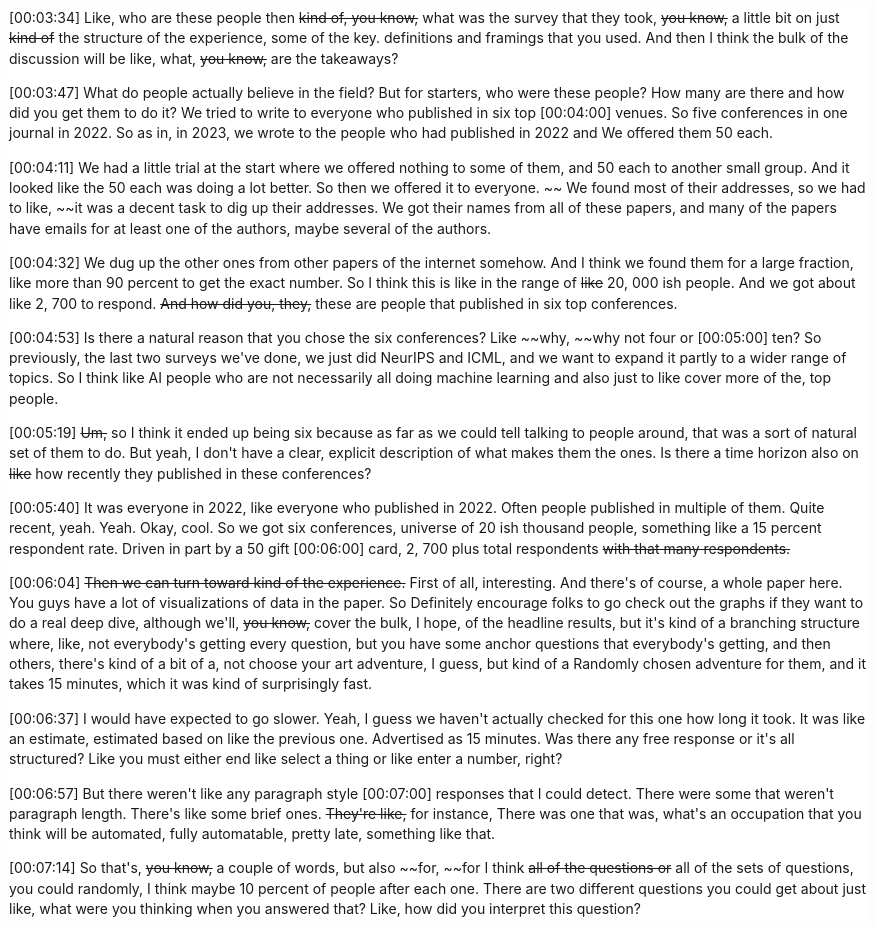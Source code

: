 [00:03:34] Like, who are these people then ~~kind of, you know,~~ what was the survey that they took, ~~you know,~~ a little bit on just ~~kind of~~ the structure of the experience, some of the key. definitions and framings that you used. And then I think the bulk of the discussion will be like, what, ~~you know,~~ are the takeaways?

[00:03:47] What do people actually believe in the field? But for starters, who were these people? How many are there and how did you get them to do it? We tried to write to everyone who published in six top [00:04:00] venues. So five conferences in one journal in 2022. So as in, in 2023, we wrote to the people who had published in 2022 and We offered them 50 each.

[00:04:11] We had a little trial at the start where we offered nothing to some of them, and 50 each to another small group. And it looked like the 50 each was doing a lot better. So then we offered it to everyone. ~~ We found most of their addresses, so we had to like, ~~it was a decent task to dig up their addresses. We got their names from all of these papers, and many of the papers have emails for at least one of the authors, maybe several of the authors.

[00:04:32] We dug up the other ones from other papers of the internet somehow. And I think we found them for a large fraction, like more than 90 percent to get the exact number. So I think this is like in the range of ~~like~~ 20, 000 ish people. And we got about like 2, 700 to respond. ~~And how did you, they,~~ these are people that published in six top conferences.

[00:04:53] Is there a natural reason that you chose the six conferences? Like ~~why, ~~why not four or [00:05:00] ten? So previously, the last two surveys we've done, we just did NeurIPS and ICML, and we want to expand it partly to a wider range of topics. So I think like AI people who are not necessarily all doing machine learning and also just to like cover more of the, top people.

[00:05:19] ~~Um,~~ so I think it ended up being six because as far as we could tell talking to people around, that was a sort of natural set of them to do. But yeah, I don't have a clear, explicit description of what makes them the ones. Is there a time horizon also on ~~like~~ how recently they published in these conferences?

[00:05:40] It was everyone in 2022, like everyone who published in 2022. Often people published in multiple of them. Quite recent, yeah. Yeah. Okay, cool. So we got six conferences, universe of 20 ish thousand people, something like a 15 percent respondent rate. Driven in part by a 50 gift [00:06:00] card, 2, 700 plus total respondents ~~with that many respondents.~~

[00:06:04] ~~Then we can turn toward kind of the experience.~~ First of all, interesting. And there's of course, a whole paper here. You guys have a lot of visualizations of data in the paper. So Definitely encourage folks to go check out the graphs if they want to do a real deep dive, although we'll, ~~you know,~~ cover the bulk, I hope, of the headline results, but it's kind of a branching structure where, like, not everybody's getting every question, but you have some anchor questions that everybody's getting, and then others, there's kind of a bit of a, not choose your art adventure, I guess, but kind of a Randomly chosen adventure for them, and it takes 15 minutes, which it was kind of surprisingly fast.

[00:06:37] I would have expected to go slower. Yeah, I guess we haven't actually checked for this one how long it took. It was like an estimate, estimated based on like the previous one. Advertised as 15 minutes. Was there any free response or it's all structured? Like you must either end like select a thing or like enter a number, right?

[00:06:57] But there weren't like any paragraph style [00:07:00] responses that I could detect. There were some that weren't paragraph length. There's like some brief ones. ~~They're like,~~ for instance, There was one that was, what's an occupation that you think will be automated, fully automatable, pretty late, something like that.

[00:07:14] So that's, ~~you know,~~ a couple of words, but also ~~for, ~~for I think ~~all of the questions or~~ all of the sets of questions, you could randomly, I think maybe 10 percent of people after each one. There are two different questions you could get about just like, what were you thinking when you answered that? Like, how did you interpret this question?
